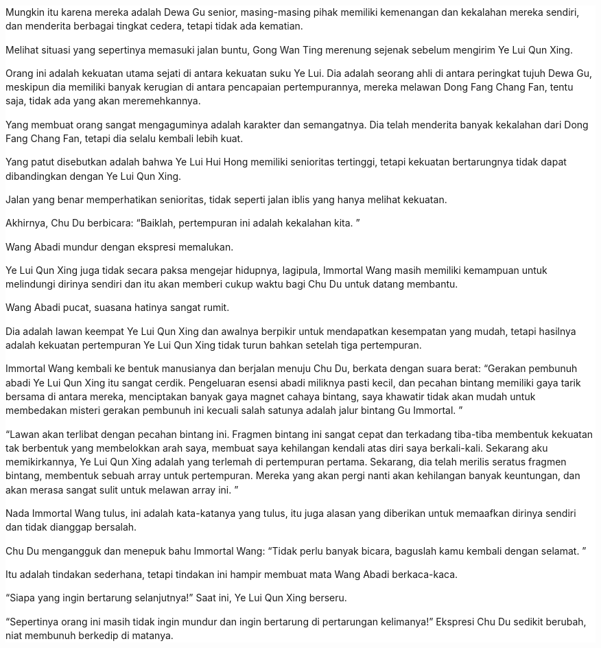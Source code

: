 Mungkin itu karena mereka adalah Dewa Gu senior, masing-masing pihak memiliki kemenangan dan kekalahan mereka sendiri, dan menderita berbagai tingkat cedera, tetapi tidak ada kematian.

Melihat situasi yang sepertinya memasuki jalan buntu, Gong Wan Ting merenung sejenak sebelum mengirim Ye Lui Qun Xing.

Orang ini adalah kekuatan utama sejati di antara kekuatan suku Ye Lui. Dia adalah seorang ahli di antara peringkat tujuh Dewa Gu, meskipun dia memiliki banyak kerugian di antara pencapaian pertempurannya, mereka melawan Dong Fang Chang Fan, tentu saja, tidak ada yang akan meremehkannya.

Yang membuat orang sangat mengaguminya adalah karakter dan semangatnya. Dia telah menderita banyak kekalahan dari Dong Fang Chang Fan, tetapi dia selalu kembali lebih kuat.

Yang patut disebutkan adalah bahwa Ye Lui Hui Hong memiliki senioritas tertinggi, tetapi kekuatan bertarungnya tidak dapat dibandingkan dengan Ye Lui Qun Xing.

Jalan yang benar memperhatikan senioritas, tidak seperti jalan iblis yang hanya melihat kekuatan.

Akhirnya, Chu Du berbicara: “Baiklah, pertempuran ini adalah kekalahan kita. ”

Wang Abadi mundur dengan ekspresi memalukan.

Ye Lui Qun Xing juga tidak secara paksa mengejar hidupnya, lagipula, Immortal Wang masih memiliki kemampuan untuk melindungi dirinya sendiri dan itu akan memberi cukup waktu bagi Chu Du untuk datang membantu.

Wang Abadi pucat, suasana hatinya sangat rumit.



Dia adalah lawan keempat Ye Lui Qun Xing dan awalnya berpikir untuk mendapatkan kesempatan yang mudah, tetapi hasilnya adalah kekuatan pertempuran Ye Lui Qun Xing tidak turun bahkan setelah tiga pertempuran.

Immortal Wang kembali ke bentuk manusianya dan berjalan menuju Chu Du, berkata dengan suara berat: “Gerakan pembunuh abadi Ye Lui Qun Xing itu sangat cerdik. Pengeluaran esensi abadi miliknya pasti kecil, dan pecahan bintang memiliki gaya tarik bersama di antara mereka, menciptakan banyak gaya magnet cahaya bintang, saya khawatir tidak akan mudah untuk membedakan misteri gerakan pembunuh ini kecuali salah satunya adalah jalur bintang Gu Immortal. ”

“Lawan akan terlibat dengan pecahan bintang ini. Fragmen bintang ini sangat cepat dan terkadang tiba-tiba membentuk kekuatan tak berbentuk yang membelokkan arah saya, membuat saya kehilangan kendali atas diri saya berkali-kali. Sekarang aku memikirkannya, Ye Lui Qun Xing adalah yang terlemah di pertempuran pertama. Sekarang, dia telah merilis seratus fragmen bintang, membentuk sebuah array untuk pertempuran. Mereka yang akan pergi nanti akan kehilangan banyak keuntungan, dan akan merasa sangat sulit untuk melawan array ini. ”

Nada Immortal Wang tulus, ini adalah kata-katanya yang tulus, itu juga alasan yang diberikan untuk memaafkan dirinya sendiri dan tidak dianggap bersalah.

Chu Du mengangguk dan menepuk bahu Immortal Wang: “Tidak perlu banyak bicara, baguslah kamu kembali dengan selamat. ”

Itu adalah tindakan sederhana, tetapi tindakan ini hampir membuat mata Wang Abadi berkaca-kaca.

“Siapa yang ingin bertarung selanjutnya!” Saat ini, Ye Lui Qun Xing berseru.

“Sepertinya orang ini masih tidak ingin mundur dan ingin bertarung di pertarungan kelimanya!” Ekspresi Chu Du sedikit berubah, niat membunuh berkedip di matanya.
